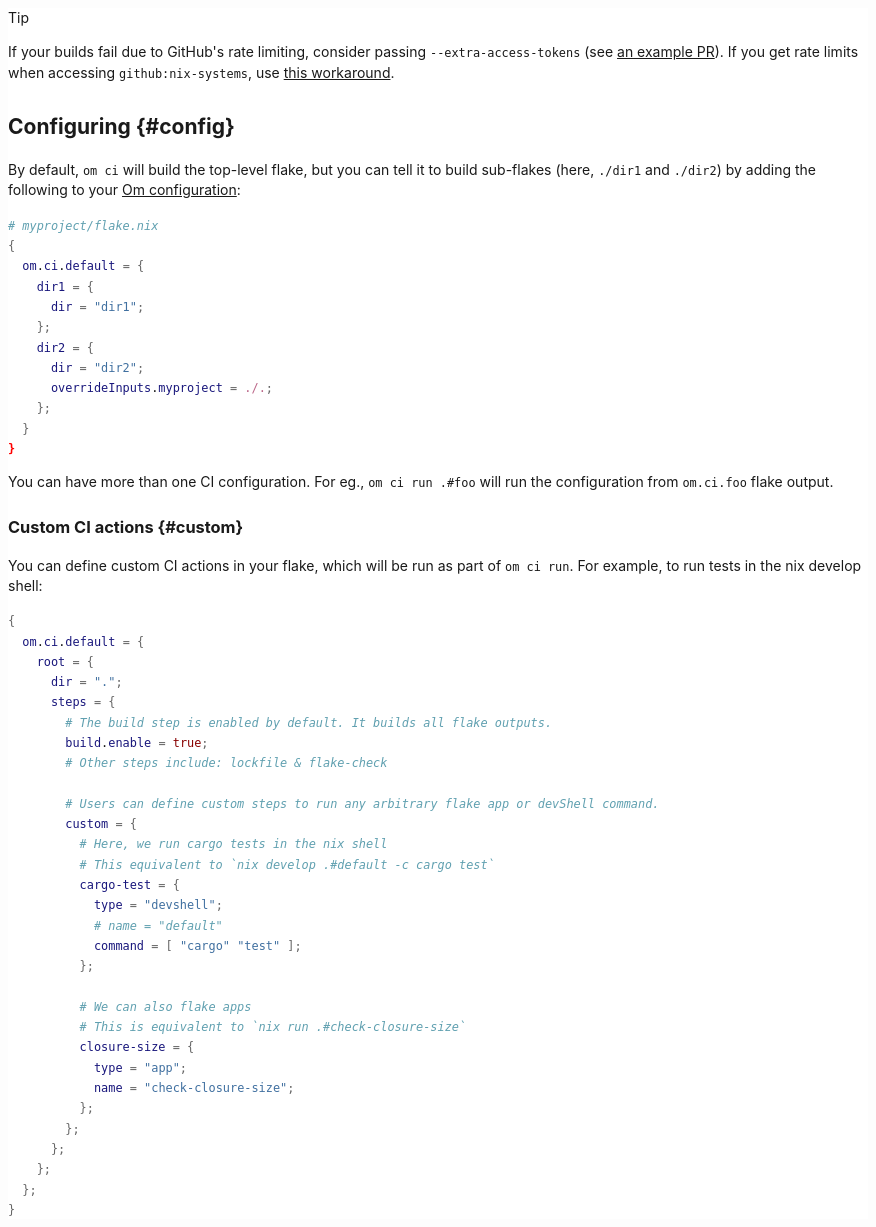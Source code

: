 > [!TIP]
> If your builds fail due to GitHub's rate limiting, consider passing `--extra-access-tokens` (see [an example PR](https://github.com/srid/nixos-flake/pull/55)). If you get rate limits when accessing `github:nix-systems`, use [this workaround](https://github.com/srid/nixci/issues/83#issuecomment-2225903229).

## Configuring {#config}

By default, `om ci` will build the top-level flake, but you can tell it to build sub-flakes (here, `./dir1` and `./dir2`) by adding the following to your [Om configuration](../config.md):

```nix
# myproject/flake.nix
{
  om.ci.default = {
    dir1 = {
      dir = "dir1";
    };
    dir2 = {
      dir = "dir2";
      overrideInputs.myproject = ./.;
    };
  }
}
```

You can have more than one CI configuration. For eg., `om ci run .#foo` will run the configuration from `om.ci.foo` flake output.

### Custom CI actions {#custom}

You can define custom CI actions in your flake, which will be run as part of `om ci run`. For example, to run tests in the nix develop shell:

```nix
{
  om.ci.default = {
    root = {
      dir = ".";
      steps = {
        # The build step is enabled by default. It builds all flake outputs.
        build.enable = true;
        # Other steps include: lockfile & flake-check

        # Users can define custom steps to run any arbitrary flake app or devShell command.
        custom = {
          # Here, we run cargo tests in the nix shell
          # This equivalent to `nix develop .#default -c cargo test`
          cargo-test = {
            type = "devshell";
            # name = "default"
            command = [ "cargo" "test" ];
          };

          # We can also flake apps
          # This is equivalent to `nix run .#check-closure-size`
          closure-size = {
            type = "app";
            name = "check-closure-size";
          };
        };
      };
    };
  };
}
```

[stdout]: https://en.wikipedia.org/wiki/Standard_streams#Standard_output_(stdout)
[^schema]: Support for [flake-schemas](https://github.com/srid/devour-flake/pull/11) is planned
[devour-flake]: https://github.com/srid/devour-flake